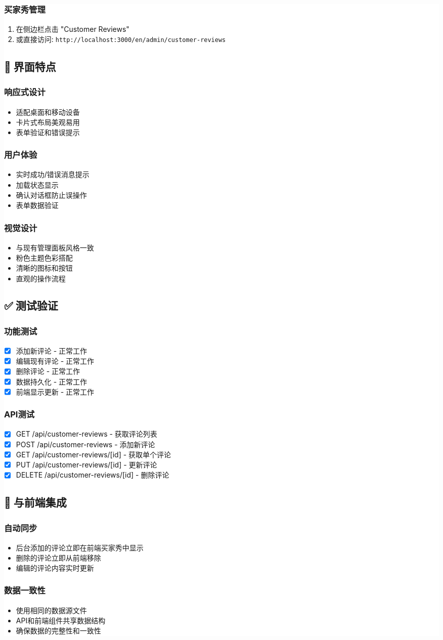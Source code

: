 ### 买家秀管理
1. 在侧边栏点击 "Customer Reviews"
2. 或直接访问: `http://localhost:3000/en/admin/customer-reviews`

## 🎨 界面特点

### 响应式设计
- 适配桌面和移动设备
- 卡片式布局美观易用
- 表单验证和错误提示

### 用户体验
- 实时成功/错误消息提示
- 加载状态显示
- 确认对话框防止误操作
- 表单数据验证

### 视觉设计
- 与现有管理面板风格一致
- 粉色主题色彩搭配
- 清晰的图标和按钮
- 直观的操作流程

## ✅ 测试验证

### 功能测试
- [x] 添加新评论 - 正常工作
- [x] 编辑现有评论 - 正常工作
- [x] 删除评论 - 正常工作
- [x] 数据持久化 - 正常工作
- [x] 前端显示更新 - 正常工作

### API测试
- [x] GET /api/customer-reviews - 获取评论列表
- [x] POST /api/customer-reviews - 添加新评论
- [x] GET /api/customer-reviews/[id] - 获取单个评论
- [x] PUT /api/customer-reviews/[id] - 更新评论
- [x] DELETE /api/customer-reviews/[id] - 删除评论

## 🔄 与前端集成

### 自动同步
- 后台添加的评论立即在前端买家秀中显示
- 删除的评论立即从前端移除
- 编辑的评论内容实时更新

### 数据一致性
- 使用相同的数据源文件
- API和前端组件共享数据结构
- 确保数据的完整性和一致性
